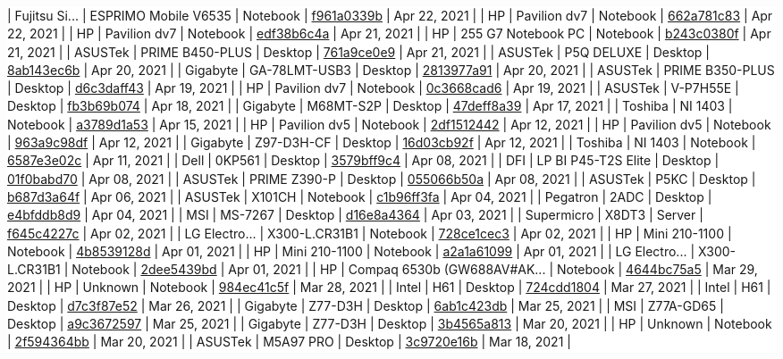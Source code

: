 | Fujitsu Si... | ESPRIMO Mobile V6535        | Notebook    | [f961a0339b](https://linux-hardware.org/?probe=f961a0339b) | Apr 22, 2021 |
| HP            | Pavilion dv7                | Notebook    | [662a781c83](https://linux-hardware.org/?probe=662a781c83) | Apr 22, 2021 |
| HP            | Pavilion dv7                | Notebook    | [edf38b6c4a](https://linux-hardware.org/?probe=edf38b6c4a) | Apr 21, 2021 |
| HP            | 255 G7 Notebook PC          | Notebook    | [b243c0380f](https://linux-hardware.org/?probe=b243c0380f) | Apr 21, 2021 |
| ASUSTek       | PRIME B450-PLUS             | Desktop     | [761a9ce0e9](https://linux-hardware.org/?probe=761a9ce0e9) | Apr 21, 2021 |
| ASUSTek       | P5Q DELUXE                  | Desktop     | [8ab143ec6b](https://linux-hardware.org/?probe=8ab143ec6b) | Apr 20, 2021 |
| Gigabyte      | GA-78LMT-USB3               | Desktop     | [2813977a91](https://linux-hardware.org/?probe=2813977a91) | Apr 20, 2021 |
| ASUSTek       | PRIME B350-PLUS             | Desktop     | [d6c3daff43](https://linux-hardware.org/?probe=d6c3daff43) | Apr 19, 2021 |
| HP            | Pavilion dv7                | Notebook    | [0c3668cad6](https://linux-hardware.org/?probe=0c3668cad6) | Apr 19, 2021 |
| ASUSTek       | V-P7H55E                    | Desktop     | [fb3b69b074](https://linux-hardware.org/?probe=fb3b69b074) | Apr 18, 2021 |
| Gigabyte      | M68MT-S2P                   | Desktop     | [47deff8a39](https://linux-hardware.org/?probe=47deff8a39) | Apr 17, 2021 |
| Toshiba       | NI 1403                     | Notebook    | [a3789d1a53](https://linux-hardware.org/?probe=a3789d1a53) | Apr 15, 2021 |
| HP            | Pavilion dv5                | Notebook    | [2df1512442](https://linux-hardware.org/?probe=2df1512442) | Apr 12, 2021 |
| HP            | Pavilion dv5                | Notebook    | [963a9c98df](https://linux-hardware.org/?probe=963a9c98df) | Apr 12, 2021 |
| Gigabyte      | Z97-D3H-CF                  | Desktop     | [16d03cb92f](https://linux-hardware.org/?probe=16d03cb92f) | Apr 12, 2021 |
| Toshiba       | NI 1403                     | Notebook    | [6587e3e02c](https://linux-hardware.org/?probe=6587e3e02c) | Apr 11, 2021 |
| Dell          | 0KP561                      | Desktop     | [3579bff9c4](https://linux-hardware.org/?probe=3579bff9c4) | Apr 08, 2021 |
| DFI           | LP BI P45-T2S Elite         | Desktop     | [01f0babd70](https://linux-hardware.org/?probe=01f0babd70) | Apr 08, 2021 |
| ASUSTek       | PRIME Z390-P                | Desktop     | [055066b50a](https://linux-hardware.org/?probe=055066b50a) | Apr 08, 2021 |
| ASUSTek       | P5KC                        | Desktop     | [b687d3a64f](https://linux-hardware.org/?probe=b687d3a64f) | Apr 06, 2021 |
| ASUSTek       | X101CH                      | Notebook    | [c1b96ff3fa](https://linux-hardware.org/?probe=c1b96ff3fa) | Apr 04, 2021 |
| Pegatron      | 2ADC                        | Desktop     | [e4bfddb8d9](https://linux-hardware.org/?probe=e4bfddb8d9) | Apr 04, 2021 |
| MSI           | MS-7267                     | Desktop     | [d16e8a4364](https://linux-hardware.org/?probe=d16e8a4364) | Apr 03, 2021 |
| Supermicro    | X8DT3                       | Server      | [f645c4227c](https://linux-hardware.org/?probe=f645c4227c) | Apr 02, 2021 |
| LG Electro... | X300-L.CR31B1               | Notebook    | [728ce1cec3](https://linux-hardware.org/?probe=728ce1cec3) | Apr 02, 2021 |
| HP            | Mini 210-1100               | Notebook    | [4b8539128d](https://linux-hardware.org/?probe=4b8539128d) | Apr 01, 2021 |
| HP            | Mini 210-1100               | Notebook    | [a2a1a61099](https://linux-hardware.org/?probe=a2a1a61099) | Apr 01, 2021 |
| LG Electro... | X300-L.CR31B1               | Notebook    | [2dee5439bd](https://linux-hardware.org/?probe=2dee5439bd) | Apr 01, 2021 |
| HP            | Compaq 6530b (GW688AV#AK... | Notebook    | [4644bc75a5](https://linux-hardware.org/?probe=4644bc75a5) | Mar 29, 2021 |
| HP            | Unknown                     | Notebook    | [984ec41c5f](https://linux-hardware.org/?probe=984ec41c5f) | Mar 28, 2021 |
| Intel         | H61                         | Desktop     | [724cdd1804](https://linux-hardware.org/?probe=724cdd1804) | Mar 27, 2021 |
| Intel         | H61                         | Desktop     | [d7c3f87e52](https://linux-hardware.org/?probe=d7c3f87e52) | Mar 26, 2021 |
| Gigabyte      | Z77-D3H                     | Desktop     | [6ab1c423db](https://linux-hardware.org/?probe=6ab1c423db) | Mar 25, 2021 |
| MSI           | Z77A-GD65                   | Desktop     | [a9c3672597](https://linux-hardware.org/?probe=a9c3672597) | Mar 25, 2021 |
| Gigabyte      | Z77-D3H                     | Desktop     | [3b4565a813](https://linux-hardware.org/?probe=3b4565a813) | Mar 20, 2021 |
| HP            | Unknown                     | Notebook    | [2f594364bb](https://linux-hardware.org/?probe=2f594364bb) | Mar 20, 2021 |
| ASUSTek       | M5A97 PRO                   | Desktop     | [3c9720e16b](https://linux-hardware.org/?probe=3c9720e16b) | Mar 18, 2021 |